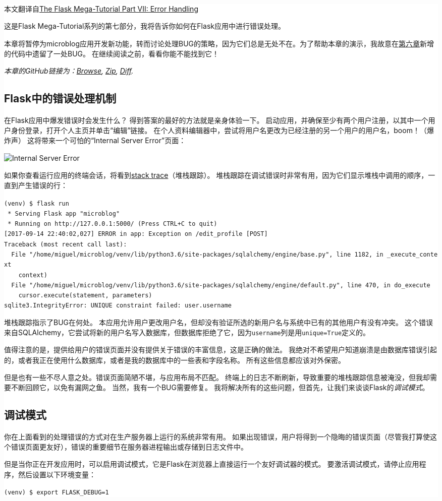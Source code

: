 本文翻译自[The Flask Mega-Tutorial Part VII: Error Handling](https://blog.miguelgrinberg.com/post/the-flask-mega-tutorial-part-vii-error-handling)

这是Flask Mega-Tutorial系列的第七部分，我将告诉你如何在Flask应用中进行错误处理。

本章将暂停为microblog应用开发新功能，转而讨论处理BUG的策略，因为它们总是无处不在。为了帮助本章的演示，我故意在[第六章](https://github.com/luhuisicnu/The-Flask-Mega-Tutorial-zh/blob/master/docs/%E7%AC%AC%E5%85%AD%E7%AB%A0%EF%BC%9A%E4%B8%AA%E4%BA%BA%E4%B8%BB%E9%A1%B5%E5%92%8C%E5%A4%B4%E5%83%8F.md)新增的代码中遗留了一处BUG。 在继续阅读之前，看看你能不能找到它！

*本章的GitHub链接为：[Browse](https://github.com/miguelgrinberg/microblog/tree/v0.7), [Zip](https://github.com/miguelgrinberg/microblog/archive/v0.7.zip), [Diff](https://github.com/miguelgrinberg/microblog/compare/v0.6...v0.7).*

## Flask中的错误处理机制

在Flask应用中爆发错误时会发生什么？ 得到答案的最好的方法就是亲身体验一下。 启动应用，并确保至少有两个用户注册，以其中一个用户身份登录，打开个人主页并单击“编辑”链接。 在个人资料编辑器中，尝试将用户名更改为已经注册的另一个用户的用户名，boom！（爆炸声） 这将带来一个可怕的“Internal Server Error”页面：

![Internal Server Error](http://upload-images.jianshu.io/upload_images/4961528-a0c4d67a757f320c.png?imageMogr2/auto-orient/strip%7CimageView2/2/w/1240)

如果你查看运行应用的终端会话，将看到[stack trace](http://en.wikipedia.org/wiki/Stack_trace)（堆栈跟踪）。 堆栈跟踪在调试错误时非常有用，因为它们显示堆栈中调用的顺序，一直到产生错误的行：
```
(venv) $ flask run
 * Serving Flask app "microblog"
 * Running on http://127.0.0.1:5000/ (Press CTRL+C to quit)
[2017-09-14 22:40:02,027] ERROR in app: Exception on /edit_profile [POST]
Traceback (most recent call last):
  File "/home/miguel/microblog/venv/lib/python3.6/site-packages/sqlalchemy/engine/base.py", line 1182, in _execute_context
    context)
  File "/home/miguel/microblog/venv/lib/python3.6/site-packages/sqlalchemy/engine/default.py", line 470, in do_execute
    cursor.execute(statement, parameters)
sqlite3.IntegrityError: UNIQUE constraint failed: user.username
```

堆栈跟踪指示了BUG在何处。 本应用允许用户更改用户名，但却没有验证所选的新用户名与系统中已有的其他用户有没有冲突。 这个错误来自SQLAlchemy，它尝试将新的用户名写入数据库，但数据库拒绝了它，因为`username`列是用`unique=True`定义的。

值得注意的是，提供给用户的错误页面并没有提供关于错误的丰富信息，这是正确的做法。 我绝对不希望用户知道崩溃是由数据库错误引起的，或者我正在使用什么数据库，或者是我的数据库中的一些表和字段名称。 所有这些信息都应该对外保密。

但是也有一些不尽人意之处。错误页面简陋不堪，与应用布局不匹配。 终端上的日志不断刷新，导致重要的堆栈跟踪信息被淹没，但我却需要不断回顾它，以免有漏网之鱼。 当然，我有一个BUG需要修复。 我将解决所有的这些问题，但首先，让我们来谈谈Flask的*调试模式*。

## 调试模式

你在上面看到的处理错误的方式对在生产服务器上运行的系统非常有用。 如果出现错误，用户将得到一个隐晦的错误页面（尽管我打算使这个错误页面更友好），错误的重要细节在服务器进程输出或存储到日志文件中。

但是当你正在开发应用时，可以启用调试模式，它是Flask在浏览器上直接运行一个友好调试器的模式。 要激活调试模式，请停止应用程序，然后设置以下环境变量：
```
(venv) $ export FLASK_DEBUG=1
```
